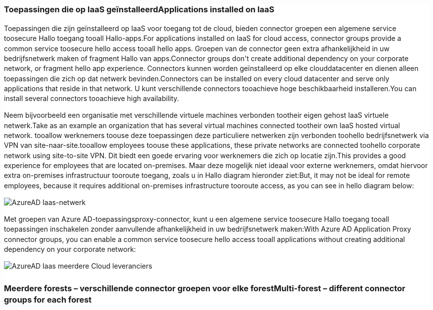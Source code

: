 ### <a name="applications-installed-on-iaas"></a><span data-ttu-id="ec53f-154">Toepassingen die op IaaS geïnstalleerd</span><span class="sxs-lookup"><span data-stu-id="ec53f-154">Applications installed on IaaS</span></span> 

<span data-ttu-id="ec53f-155">Toepassingen die zijn geïnstalleerd op IaaS voor toegang tot de cloud, bieden connector groepen een algemene service toosecure Hallo toegang tooall Hallo-apps.</span><span class="sxs-lookup"><span data-stu-id="ec53f-155">For applications installed on IaaS for cloud access, connector groups provide a common service toosecure hello access tooall hello apps.</span></span> <span data-ttu-id="ec53f-156">Groepen van de connector geen extra afhankelijkheid in uw bedrijfsnetwerk maken of fragment Hallo van apps.</span><span class="sxs-lookup"><span data-stu-id="ec53f-156">Connector groups don't create additional dependency on your corporate network, or fragment hello app experience.</span></span> <span data-ttu-id="ec53f-157">Connectors kunnen worden geïnstalleerd op elke clouddatacenter en dienen alleen toepassingen die zich op dat netwerk bevinden.</span><span class="sxs-lookup"><span data-stu-id="ec53f-157">Connectors can be installed on every cloud datacenter and serve only applications that reside in that network.</span></span> <span data-ttu-id="ec53f-158">U kunt verschillende connectors tooachieve hoge beschikbaarheid installeren.</span><span class="sxs-lookup"><span data-stu-id="ec53f-158">You can install several connectors tooachieve high availability.</span></span>

<span data-ttu-id="ec53f-159">Neem bijvoorbeeld een organisatie met verschillende virtuele machines verbonden tootheir eigen gehost IaaS virtuele netwerk.</span><span class="sxs-lookup"><span data-stu-id="ec53f-159">Take as an example an organization that has several virtual machines connected tootheir own IaaS hosted virtual network.</span></span> <span data-ttu-id="ec53f-160">tooallow werknemers toouse deze toepassingen deze particuliere netwerken zijn verbonden toohello bedrijfsnetwerk via VPN van site-naar-site.</span><span class="sxs-lookup"><span data-stu-id="ec53f-160">tooallow employees toouse these applications, these private networks are connected toohello corporate network using site-to-site VPN.</span></span> <span data-ttu-id="ec53f-161">Dit biedt een goede ervaring voor werknemers die zich op locatie zijn.</span><span class="sxs-lookup"><span data-stu-id="ec53f-161">This provides a good experience for employees that are located on-premises.</span></span> <span data-ttu-id="ec53f-162">Maar deze mogelijk niet ideaal voor externe werknemers, omdat hiervoor extra on-premises infrastructuur tooroute toegang, zoals u in Hallo diagram hieronder ziet:</span><span class="sxs-lookup"><span data-stu-id="ec53f-162">But, it may not be ideal for remote employees, because it requires additional on-premises infrastructure tooroute access, as you can see in hello diagram below:</span></span>

![AzureAD Iaas-netwerk](./media/application-proxy-publish-apps-separate-networks/application-proxy-iaas-network.png)
  
<span data-ttu-id="ec53f-164">Met groepen van Azure AD-toepassingsproxy-connector, kunt u een algemene service toosecure Hallo toegang tooall toepassingen inschakelen zonder aanvullende afhankelijkheid in uw bedrijfsnetwerk maken:</span><span class="sxs-lookup"><span data-stu-id="ec53f-164">With Azure AD Application Proxy connector groups, you can enable a common service toosecure hello access tooall applications without creating additional dependency on your corporate network:</span></span>

![AzureAD Iaas meerdere Cloud leveranciers](./media/application-proxy-publish-apps-separate-networks/application-proxy-multiple-cloud-vendors.png)

### <a name="multi-forest--different-connector-groups-for-each-forest"></a><span data-ttu-id="ec53f-166">Meerdere forests – verschillende connector groepen voor elke forest</span><span class="sxs-lookup"><span data-stu-id="ec53f-166">Multi-forest – different connector groups for each forest</span></span>
